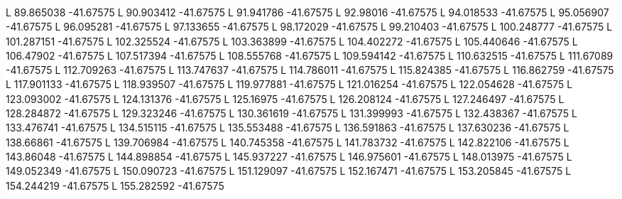 L 89.865038 -41.67575 
L 90.903412 -41.67575 
L 91.941786 -41.67575 
L 92.98016 -41.67575 
L 94.018533 -41.67575 
L 95.056907 -41.67575 
L 96.095281 -41.67575 
L 97.133655 -41.67575 
L 98.172029 -41.67575 
L 99.210403 -41.67575 
L 100.248777 -41.67575 
L 101.287151 -41.67575 
L 102.325524 -41.67575 
L 103.363899 -41.67575 
L 104.402272 -41.67575 
L 105.440646 -41.67575 
L 106.47902 -41.67575 
L 107.517394 -41.67575 
L 108.555768 -41.67575 
L 109.594142 -41.67575 
L 110.632515 -41.67575 
L 111.67089 -41.67575 
L 112.709263 -41.67575 
L 113.747637 -41.67575 
L 114.786011 -41.67575 
L 115.824385 -41.67575 
L 116.862759 -41.67575 
L 117.901133 -41.67575 
L 118.939507 -41.67575 
L 119.977881 -41.67575 
L 121.016254 -41.67575 
L 122.054628 -41.67575 
L 123.093002 -41.67575 
L 124.131376 -41.67575 
L 125.16975 -41.67575 
L 126.208124 -41.67575 
L 127.246497 -41.67575 
L 128.284872 -41.67575 
L 129.323246 -41.67575 
L 130.361619 -41.67575 
L 131.399993 -41.67575 
L 132.438367 -41.67575 
L 133.476741 -41.67575 
L 134.515115 -41.67575 
L 135.553488 -41.67575 
L 136.591863 -41.67575 
L 137.630236 -41.67575 
L 138.66861 -41.67575 
L 139.706984 -41.67575 
L 140.745358 -41.67575 
L 141.783732 -41.67575 
L 142.822106 -41.67575 
L 143.86048 -41.67575 
L 144.898854 -41.67575 
L 145.937227 -41.67575 
L 146.975601 -41.67575 
L 148.013975 -41.67575 
L 149.052349 -41.67575 
L 150.090723 -41.67575 
L 151.129097 -41.67575 
L 152.167471 -41.67575 
L 153.205845 -41.67575 
L 154.244219 -41.67575 
L 155.282592 -41.67575 